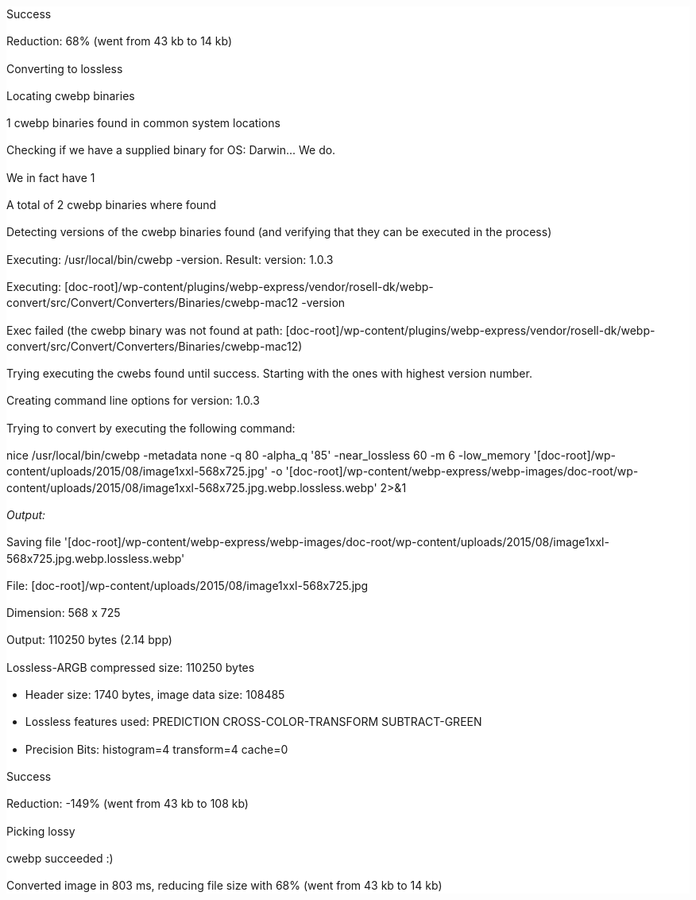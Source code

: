 Success

Reduction: 68% (went from 43 kb to 14 kb)


Converting to lossless

Locating cwebp binaries

1 cwebp binaries found in common system locations

Checking if we have a supplied binary for OS: Darwin... We do.

We in fact have 1

A total of 2 cwebp binaries where found

Detecting versions of the cwebp binaries found (and verifying that they can be executed in the process)

Executing: /usr/local/bin/cwebp -version. Result: version: 1.0.3

Executing: [doc-root]/wp-content/plugins/webp-express/vendor/rosell-dk/webp-convert/src/Convert/Converters/Binaries/cwebp-mac12 -version

Exec failed (the cwebp binary was not found at path: [doc-root]/wp-content/plugins/webp-express/vendor/rosell-dk/webp-convert/src/Convert/Converters/Binaries/cwebp-mac12)

Trying executing the cwebs found until success. Starting with the ones with highest version number.

Creating command line options for version: 1.0.3

Trying to convert by executing the following command:

nice /usr/local/bin/cwebp -metadata none -q 80 -alpha_q '85' -near_lossless 60 -m 6 -low_memory '[doc-root]/wp-content/uploads/2015/08/image1xxl-568x725.jpg' -o '[doc-root]/wp-content/webp-express/webp-images/doc-root/wp-content/uploads/2015/08/image1xxl-568x725.jpg.webp.lossless.webp' 2>&1


*Output:* 

Saving file '[doc-root]/wp-content/webp-express/webp-images/doc-root/wp-content/uploads/2015/08/image1xxl-568x725.jpg.webp.lossless.webp'

File:      [doc-root]/wp-content/uploads/2015/08/image1xxl-568x725.jpg

Dimension: 568 x 725

Output:    110250 bytes (2.14 bpp)

Lossless-ARGB compressed size: 110250 bytes

  * Header size: 1740 bytes, image data size: 108485

  * Lossless features used: PREDICTION CROSS-COLOR-TRANSFORM SUBTRACT-GREEN

  * Precision Bits: histogram=4 transform=4 cache=0


Success

Reduction: -149% (went from 43 kb to 108 kb)


Picking lossy

cwebp succeeded :)


Converted image in 803 ms, reducing file size with 68% (went from 43 kb to 14 kb)

